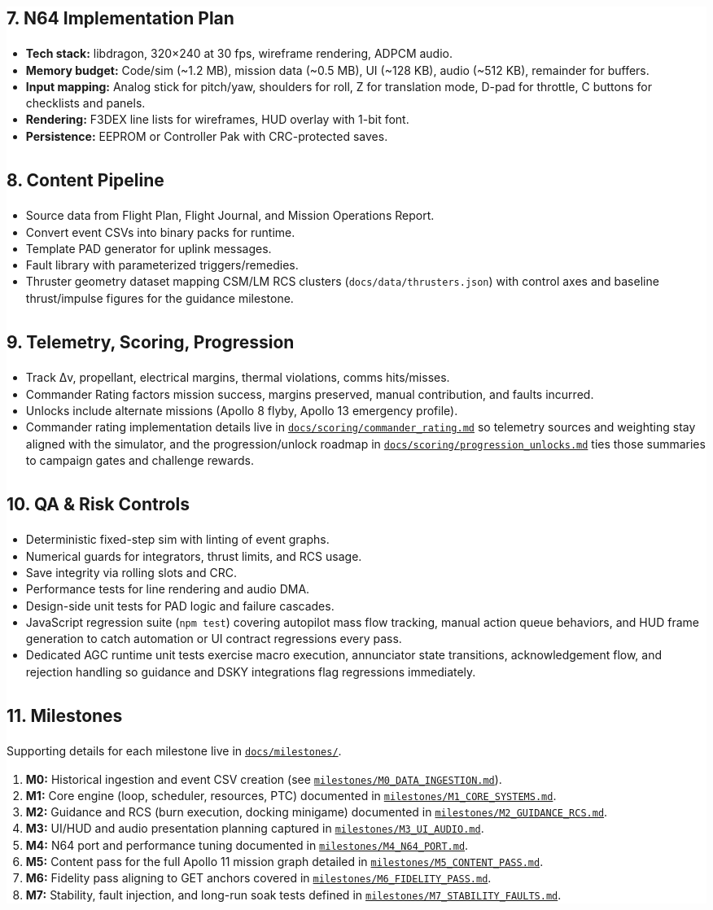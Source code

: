## 7. N64 Implementation Plan
- **Tech stack:** libdragon, 320×240 at 30 fps, wireframe rendering, ADPCM audio.
- **Memory budget:** Code/sim (~1.2 MB), mission data (~0.5 MB), UI (~128 KB), audio (~512 KB), remainder for buffers.
- **Input mapping:** Analog stick for pitch/yaw, shoulders for roll, Z for translation mode, D-pad for throttle, C buttons for checklists and panels.
- **Rendering:** F3DEX line lists for wireframes, HUD overlay with 1-bit font.
- **Persistence:** EEPROM or Controller Pak with CRC-protected saves.

## 8. Content Pipeline
- Source data from Flight Plan, Flight Journal, and Mission Operations Report.
- Convert event CSVs into binary packs for runtime.
- Template PAD generator for uplink messages.
- Fault library with parameterized triggers/remedies.
- Thruster geometry dataset mapping CSM/LM RCS clusters (`docs/data/thrusters.json`) with control axes and baseline thrust/impulse figures for the guidance milestone.

## 9. Telemetry, Scoring, Progression
- Track Δv, propellant, electrical margins, thermal violations, comms hits/misses.
- Commander Rating factors mission success, margins preserved, manual contribution, and faults incurred.
- Unlocks include alternate missions (Apollo 8 flyby, Apollo 13 emergency profile).
- Commander rating implementation details live in [`docs/scoring/commander_rating.md`](scoring/commander_rating.md) so telemetry sources and weighting stay aligned with the simulator, and the progression/unlock roadmap in [`docs/scoring/progression_unlocks.md`](scoring/progression_unlocks.md) ties those summaries to campaign gates and challenge rewards.

## 10. QA & Risk Controls
- Deterministic fixed-step sim with linting of event graphs.
- Numerical guards for integrators, thrust limits, and RCS usage.
- Save integrity via rolling slots and CRC.
- Performance tests for line rendering and audio DMA.
- Design-side unit tests for PAD logic and failure cascades.
- JavaScript regression suite (`npm test`) covering autopilot mass flow tracking, manual action queue behaviors, and HUD frame generation to catch automation or UI contract regressions every pass.
- Dedicated AGC runtime unit tests exercise macro execution, annunciator state transitions, acknowledgement flow, and rejection handling so guidance and DSKY integrations flag regressions immediately.

## 11. Milestones
Supporting details for each milestone live in [`docs/milestones/`](milestones).

1. **M0:** Historical ingestion and event CSV creation (see [`milestones/M0_DATA_INGESTION.md`](milestones/M0_DATA_INGESTION.md)).
2. **M1:** Core engine (loop, scheduler, resources, PTC) documented in [`milestones/M1_CORE_SYSTEMS.md`](milestones/M1_CORE_SYSTEMS.md).
3. **M2:** Guidance and RCS (burn execution, docking minigame) documented in [`milestones/M2_GUIDANCE_RCS.md`](milestones/M2_GUIDANCE_RCS.md).
4. **M3:** UI/HUD and audio presentation planning captured in [`milestones/M3_UI_AUDIO.md`](milestones/M3_UI_AUDIO.md).
5. **M4:** N64 port and performance tuning documented in [`milestones/M4_N64_PORT.md`](milestones/M4_N64_PORT.md).
6. **M5:** Content pass for the full Apollo 11 mission graph detailed in [`milestones/M5_CONTENT_PASS.md`](milestones/M5_CONTENT_PASS.md).
7. **M6:** Fidelity pass aligning to GET anchors covered in [`milestones/M6_FIDELITY_PASS.md`](milestones/M6_FIDELITY_PASS.md).
8. **M7:** Stability, fault injection, and long-run soak tests defined in [`milestones/M7_STABILITY_FAULTS.md`](milestones/M7_STABILITY_FAULTS.md).
